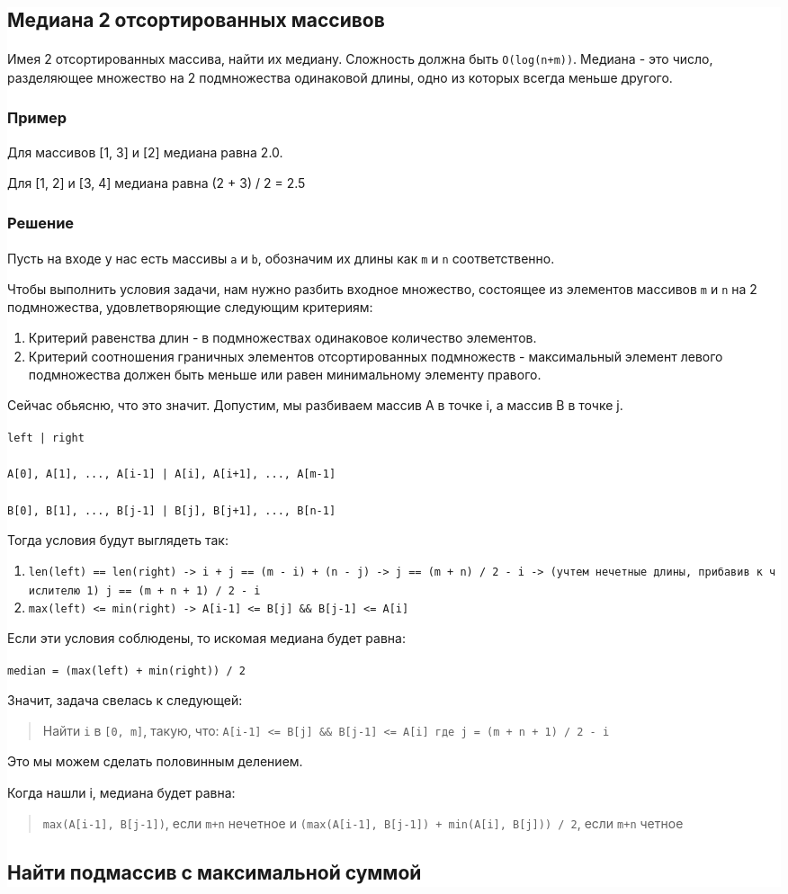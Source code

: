 ## Медиана 2 отсортированных массивов

Имея 2 отсортированных массива, найти их медиану. Сложность должна быть `O(log(n+m))`. Медиана - это число, разделяющее множество на 2 подмножества одинаковой длины, одно из которых всегда меньше другого.

### Пример

Для массивов [1, 3] и [2] медиана равна 2.0.

Для [1, 2] и [3, 4] медиана равна (2 + 3) / 2 = 2.5

### Решение

Пусть на входе у нас есть массивы `a` и `b`, обозначим их длины как `m` и `n` соответственно.

Чтобы выполнить условия задачи, нам нужно разбить входное множество, состоящее из элементов массивов `m` и `n` на 2 подмножества, удовлетворяющие следующим критериям:

1.  Критерий равенства длин - в подмножествах одинаковое количество элементов.
2.  Критерий соотношения граничных элементов отсортированных подмножеств - максимальный элемент левого подмножества должен быть меньше или равен минимальному элементу правого.

Сейчас обьясню, что это значит. Допустим, мы разбиваем массив A в точке i, а массив B в точке j.

```
left | right

A[0], A[1], ..., A[i-1] | A[i], A[i+1], ..., A[m-1]

B[0], B[1], ..., B[j-1] | B[j], B[j+1], ..., B[n-1]
```

Тогда условия будут выглядеть так:

1.  `len(left) == len(right) -> i + j == (m - i) + (n - j) -> j == (m + n) / 2 - i -> (учтем нечетные длины, прибавив к числителю 1) j == (m + n + 1) / 2 - i`
2.  `max(left) <= min(right) -> A[i-1] <= B[j] && B[j-1] <= A[i]`

Если эти условия соблюдены, то искомая медиана будет равна:

`median = (max(left) + min(right)) / 2`

Значит, задача свелась к следующей:

> Найти `i` в `[0, m]`, такую, что:
> `A[i-1] <= B[j] && B[j-1] <= A[i] где j = (m + n + 1) / 2 - i`

Это мы можем сделать половинным делением.

Когда нашли i, медиана будет равна:

> `max(A[i-1], B[j-1])`, если `m+n` нечетное
> и `(max(A[i-1], B[j-1]) + min(A[i], B[j])) / 2`, если `m+n` четное

## Найти подмассив с максимальной суммой
